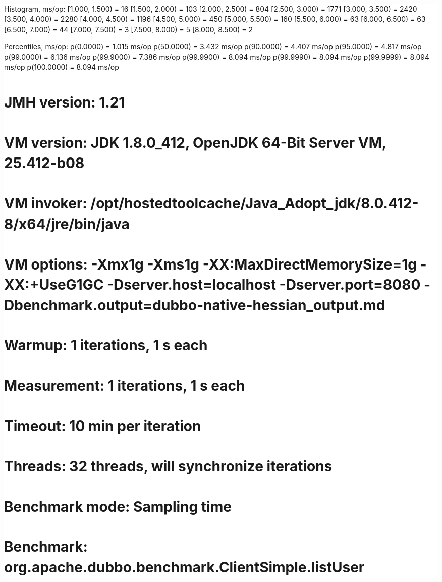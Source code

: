   Histogram, ms/op:
    [1.000, 1.500) = 16 
    [1.500, 2.000) = 103 
    [2.000, 2.500) = 804 
    [2.500, 3.000) = 1771 
    [3.000, 3.500) = 2420 
    [3.500, 4.000) = 2280 
    [4.000, 4.500) = 1196 
    [4.500, 5.000) = 450 
    [5.000, 5.500) = 160 
    [5.500, 6.000) = 63 
    [6.000, 6.500) = 63 
    [6.500, 7.000) = 44 
    [7.000, 7.500) = 3 
    [7.500, 8.000) = 5 
    [8.000, 8.500) = 2 

  Percentiles, ms/op:
      p(0.0000) =      1.015 ms/op
     p(50.0000) =      3.432 ms/op
     p(90.0000) =      4.407 ms/op
     p(95.0000) =      4.817 ms/op
     p(99.0000) =      6.136 ms/op
     p(99.9000) =      7.386 ms/op
     p(99.9900) =      8.094 ms/op
     p(99.9990) =      8.094 ms/op
     p(99.9999) =      8.094 ms/op
    p(100.0000) =      8.094 ms/op


# JMH version: 1.21
# VM version: JDK 1.8.0_412, OpenJDK 64-Bit Server VM, 25.412-b08
# VM invoker: /opt/hostedtoolcache/Java_Adopt_jdk/8.0.412-8/x64/jre/bin/java
# VM options: -Xmx1g -Xms1g -XX:MaxDirectMemorySize=1g -XX:+UseG1GC -Dserver.host=localhost -Dserver.port=8080 -Dbenchmark.output=dubbo-native-hessian_output.md
# Warmup: 1 iterations, 1 s each
# Measurement: 1 iterations, 1 s each
# Timeout: 10 min per iteration
# Threads: 32 threads, will synchronize iterations
# Benchmark mode: Sampling time
# Benchmark: org.apache.dubbo.benchmark.ClientSimple.listUser
